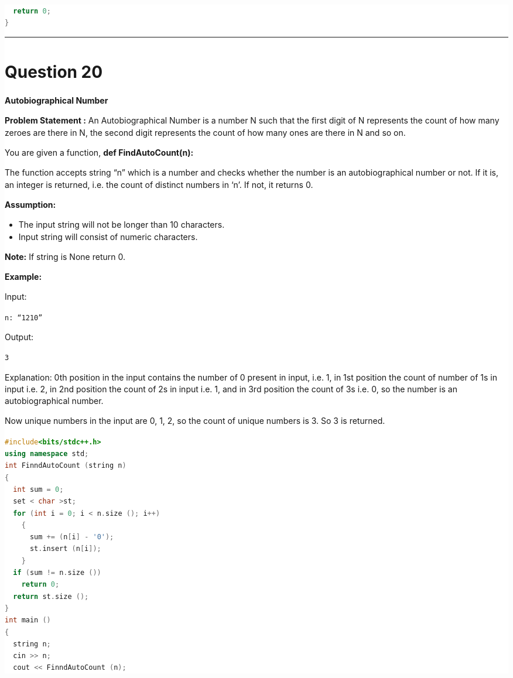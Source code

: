```cpp
  return 0;
}

```

---
# Question 20

**Autobiographical Number**

**Problem Statement :**
An Autobiographical Number is a number N such that the first digit of N represents the count of how many zeroes are there in N, the second digit represents the count of how many ones are there in N and so on.

You are given a function, **def FindAutoCount(n):**

The function accepts string “n” which is a number and checks whether the number is an autobiographical number or not. If it is, an integer is returned, i.e. the count of distinct numbers in ‘n’. If not, it returns 0.

**Assumption:**
- The input string will not be longer than 10 characters.
- Input string will consist of numeric characters.

**Note:**
If string is None return 0.

**Example:**

Input:
```
n: “1210”
```

Output:
```
3
```

Explanation:
0th position in the input contains the number of 0 present in input, i.e. 1, in 1st position the count of number of 1s in input i.e. 2, in 2nd position the count of 2s in input i.e. 1, and in 3rd position the count of 3s i.e. 0, so the number is an autobiographical number.

Now unique numbers in the input are 0, 1, 2, so the count of unique numbers is 3. So 3 is returned.

```cpp
#include<bits/stdc++.h>
using namespace std;
int FinndAutoCount (string n)
{
  int sum = 0;
  set < char >st;
  for (int i = 0; i < n.size (); i++)
    {
      sum += (n[i] - '0');
      st.insert (n[i]);
    }
  if (sum != n.size ())
    return 0;
  return st.size ();
}
int main ()
{
  string n;
  cin >> n;
  cout << FinndAutoCount (n);
```